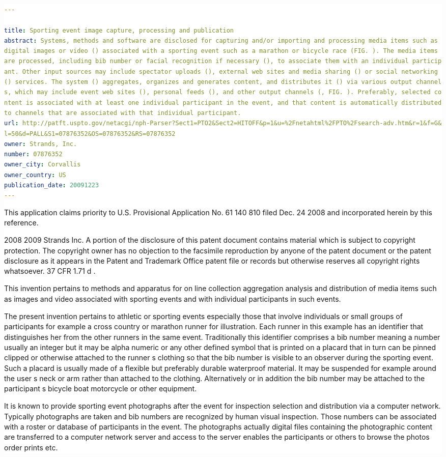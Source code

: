 ```yaml
---

title: Sporting event image capture, processing and publication
abstract: Systems, methods and software are disclosed for capturing and/or importing and processing media items such as digital images or video () associated with a sporting event such as a marathon or bicycle race (FIG. ). The media items are processed, including bib number or facial recognition if necessary (), to associate them with an individual participant. Other input sources may include spectator uploads (), external web sites and media sharing () or social networking () services. The system () aggregates, organizes and generates content, and distributes it () via various output channels, which may include event web sites (), personal feeds (), and other output channels (, FIG. ). Preferably, selected content is associated with at least one individual participant in the event, and that content is automatically distributed to channels that are associated with that individual participant.
url: http://patft.uspto.gov/netacgi/nph-Parser?Sect1=PTO2&Sect2=HITOFF&p=1&u=%2Fnetahtml%2FPTO%2Fsearch-adv.htm&r=1&f=G&l=50&d=PALL&S1=07876352&OS=07876352&RS=07876352
owner: Strands, Inc.
number: 07876352
owner_city: Corvallis
owner_country: US
publication_date: 20091223
---
```

This application claims priority to U.S. Provisional Application No. 61 140 810 filed Dec. 24 2008 and incorporated herein by this reference.

 2008 2009 Strands Inc. A portion of the disclosure of this patent document contains material which is subject to copyright protection. The copyright owner has no objection to the facsimile reproduction by anyone of the patent document or the patent disclosure as it appears in the Patent and Trademark Office patent file or records but otherwise reserves all copyright rights whatsoever. 37 CFR 1.71 d .

This invention pertains to methods and apparatus for on line collection aggregation analysis and distribution of media items such as images and video associated with sporting events and with individual participants in such events.

The present invention pertains to athletic or sporting events especially those that involve individuals or small groups of participants for example a cross country or marathon runner for illustration. Each runner in this example has an identifier that distinguishes her from the other runners in the same event. Traditionally this identifier comprises a bib number meaning a number usually an integer but it may be alpha numeric or any other defined symbol that is printed on a placard that in turn can be pinned clipped or otherwise attached to the runner s clothing so that the bib number is visible to an observer during the sporting event. Such a placard is usually made of a flexible but preferably durable waterproof material. It may be suspended for example around the user s neck or arm rather than attached to the clothing. Alternatively or in addition the bib number may be attached to the participant s bicycle boat motorcycle or other equipment.

It is known to provide sporting event photographs after the event for inspection selection and distribution via a computer network. Typically photographs are taken and bib numbers are recognized by human visual inspection. Those numbers can be associated with a roster or database of participants in the event. The photographs actually digital files containing the photographic content are transferred to a computer network server and access to the server enables the participants or others to browse the photos order prints etc.
